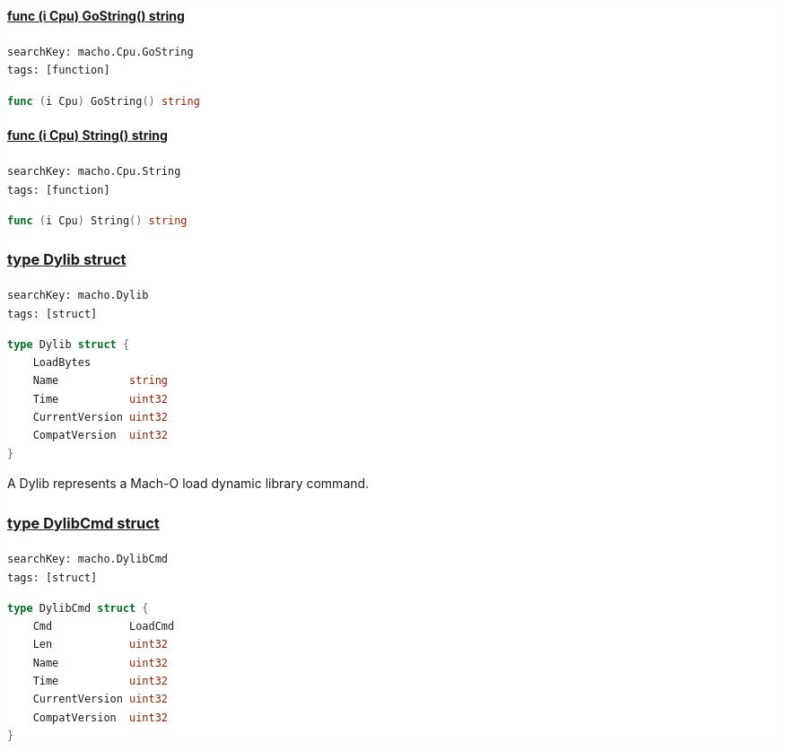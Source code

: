 #### <a id="Cpu.GoString" href="#Cpu.GoString">func (i Cpu) GoString() string</a>

```
searchKey: macho.Cpu.GoString
tags: [function]
```

```Go
func (i Cpu) GoString() string
```

#### <a id="Cpu.String" href="#Cpu.String">func (i Cpu) String() string</a>

```
searchKey: macho.Cpu.String
tags: [function]
```

```Go
func (i Cpu) String() string
```

### <a id="Dylib" href="#Dylib">type Dylib struct</a>

```
searchKey: macho.Dylib
tags: [struct]
```

```Go
type Dylib struct {
	LoadBytes
	Name           string
	Time           uint32
	CurrentVersion uint32
	CompatVersion  uint32
}
```

A Dylib represents a Mach-O load dynamic library command. 

### <a id="DylibCmd" href="#DylibCmd">type DylibCmd struct</a>

```
searchKey: macho.DylibCmd
tags: [struct]
```

```Go
type DylibCmd struct {
	Cmd            LoadCmd
	Len            uint32
	Name           uint32
	Time           uint32
	CurrentVersion uint32
	CompatVersion  uint32
}
```
